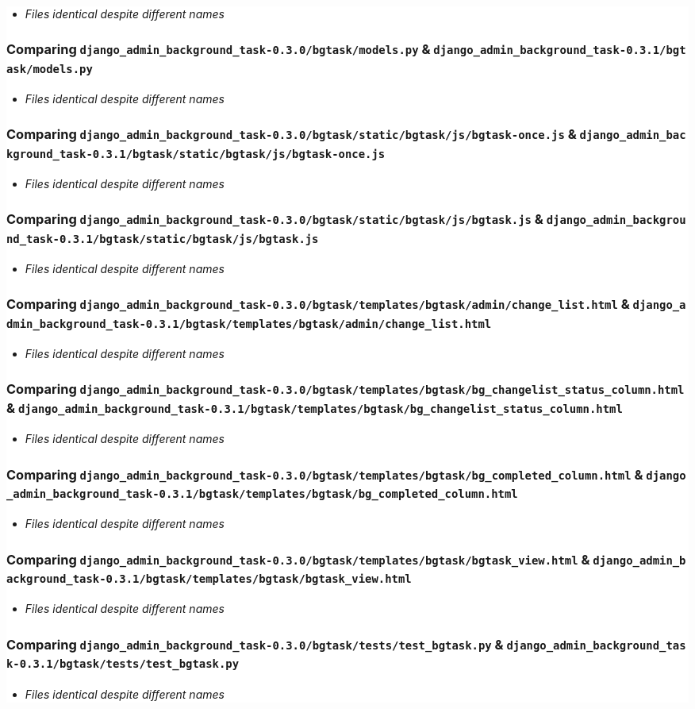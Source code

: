  * *Files identical despite different names*

### Comparing `django_admin_background_task-0.3.0/bgtask/models.py` & `django_admin_background_task-0.3.1/bgtask/models.py`

 * *Files identical despite different names*

### Comparing `django_admin_background_task-0.3.0/bgtask/static/bgtask/js/bgtask-once.js` & `django_admin_background_task-0.3.1/bgtask/static/bgtask/js/bgtask-once.js`

 * *Files identical despite different names*

### Comparing `django_admin_background_task-0.3.0/bgtask/static/bgtask/js/bgtask.js` & `django_admin_background_task-0.3.1/bgtask/static/bgtask/js/bgtask.js`

 * *Files identical despite different names*

### Comparing `django_admin_background_task-0.3.0/bgtask/templates/bgtask/admin/change_list.html` & `django_admin_background_task-0.3.1/bgtask/templates/bgtask/admin/change_list.html`

 * *Files identical despite different names*

### Comparing `django_admin_background_task-0.3.0/bgtask/templates/bgtask/bg_changelist_status_column.html` & `django_admin_background_task-0.3.1/bgtask/templates/bgtask/bg_changelist_status_column.html`

 * *Files identical despite different names*

### Comparing `django_admin_background_task-0.3.0/bgtask/templates/bgtask/bg_completed_column.html` & `django_admin_background_task-0.3.1/bgtask/templates/bgtask/bg_completed_column.html`

 * *Files identical despite different names*

### Comparing `django_admin_background_task-0.3.0/bgtask/templates/bgtask/bgtask_view.html` & `django_admin_background_task-0.3.1/bgtask/templates/bgtask/bgtask_view.html`

 * *Files identical despite different names*

### Comparing `django_admin_background_task-0.3.0/bgtask/tests/test_bgtask.py` & `django_admin_background_task-0.3.1/bgtask/tests/test_bgtask.py`

 * *Files identical despite different names*
